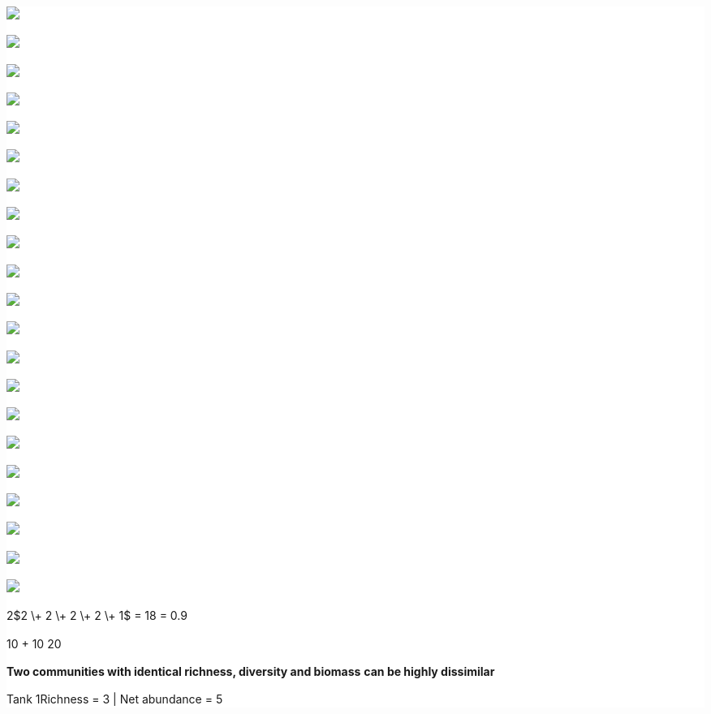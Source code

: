 ![](img/Diversity_workshop_JWforwebsite102.png)

![](img/Diversity_workshop_JWforwebsite103.png)

![](img/Diversity_workshop_JWforwebsite104.png)

![](img/Diversity_workshop_JWforwebsite105.png)

![](img/Diversity_workshop_JWforwebsite106.png)

![](img/Diversity_workshop_JWforwebsite107.png)

![](img/Diversity_workshop_JWforwebsite108.png)

![](img/Diversity_workshop_JWforwebsite109.png)

![](img/Diversity_workshop_JWforwebsite110.png)

![](img/Diversity_workshop_JWforwebsite111.png)

![](img/Diversity_workshop_JWforwebsite112.png)

![](img/Diversity_workshop_JWforwebsite113.png)

![](img/Diversity_workshop_JWforwebsite114.png)

![](img/Diversity_workshop_JWforwebsite115.png)

![](img/Diversity_workshop_JWforwebsite116.png)

![](img/Diversity_workshop_JWforwebsite117.png)

![](img/Diversity_workshop_JWforwebsite118.png)

![](img/Diversity_workshop_JWforwebsite119.png)

![](img/Diversity_workshop_JWforwebsite120.png)

![](img/Diversity_workshop_JWforwebsite121.png)

![](img/Diversity_workshop_JWforwebsite122.png)

2$2 \+ 2 \+ 2 \+ 2 \+ 1$ = 18 = 0.9

10 + 10 20

**Two communities with identical richness, diversity and biomass** **can be highly dissimilar**

Tank 1Richness = 3 \| Net abundance = 5
